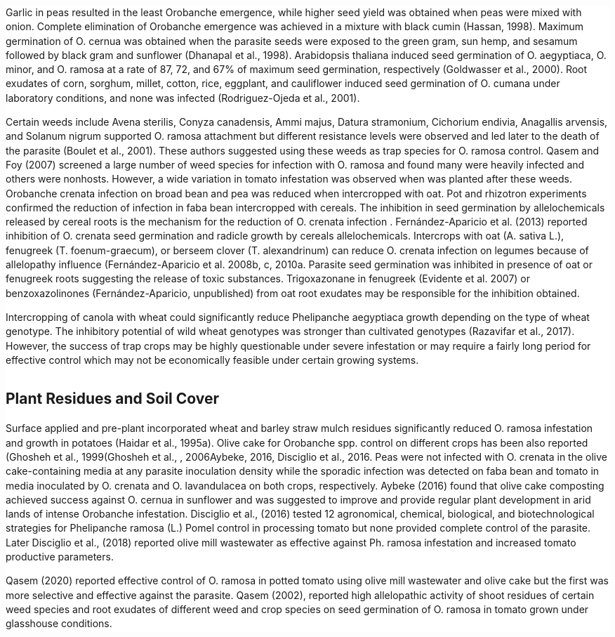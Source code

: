 Garlic in peas resulted in the least Orobanche emergence, while higher seed yield was obtained when peas were mixed with onion. Complete elimination of Orobanche emergence was achieved in a mixture with black cumin (Hassan, 1998). Maximum germination of O. cernua was obtained when the parasite seeds were exposed to the green gram, sun hemp, and sesamum followed by black gram and sunflower (Dhanapal et al., 1998). Arabidopsis thaliana induced seed germination of O. aegyptiaca, O. minor, and O. ramosa at a rate of 87, 72, and 67% of maximum seed germination, respectively (Goldwasser et al., 2000). Root exudates of corn, sorghum, millet, cotton, rice, eggplant, and cauliflower induced seed germination of O. cumana under laboratory conditions, and none was infected (Rodriguez-Ojeda et al., 2001).

Certain weeds include Avena sterilis, Conyza canadensis, Ammi majus, Datura stramonium, Cichorium endivia, Anagallis arvensis, and Solanum nigrum supported O. ramosa attachment but different resistance levels were observed and led later to the death of the parasite (Boulet et al., 2001). These authors suggested using these weeds as trap species for O. ramosa control. Qasem and Foy (2007) screened a large number of weed species for infection with O. ramosa and found many were heavily infected and others were nonhosts. However, a wide variation in tomato infestation was observed when was planted after these weeds. Orobanche crenata infection on broad bean and pea was reduced when intercropped with oat. Pot and rhizotron experiments confirmed the reduction of infection in faba bean intercropped with cereals. The inhibition in seed germination by allelochemicals released by cereal roots is the mechanism for the reduction of O. crenata infection . Fernández-Aparicio et al. (2013) reported inhibition of O. crenata seed germination and radicle growth by cereals allelochemicals. Intercrops with oat (A. sativa L.), fenugreek (T. foenum-graecum), or berseem clover (T. alexandrinum) can reduce O. crenata infection on legumes because of allelopathy influence (Fernández-Aparicio et al. 2008b, c, 2010a. Parasite seed germination was inhibited in presence of oat or fenugreek roots suggesting the release of toxic substances. Trigoxazonane in fenugreek (Evidente et al. 2007) or benzoxazolinones (Fernández-Aparicio, unpublished) from oat root exudates may be responsible for the inhibition obtained.

Intercropping of canola with wheat could significantly reduce Phelipanche aegyptiaca growth depending on the type of wheat genotype. The inhibitory potential of wild wheat genotypes was stronger than cultivated genotypes (Razavifar et al., 2017). However, the success of trap crops may be highly questionable under severe infestation or may require a fairly long period for effective control which may not be economically feasible under certain growing systems.


## Plant Residues and Soil Cover

Surface applied and pre-plant incorporated wheat and barley straw mulch residues significantly reduced O. ramosa infestation and growth in potatoes (Haidar et al., 1995a). Olive cake for Orobanche spp. control on different crops has been also reported (Ghosheh et al., 1999(Ghosheh et al., , 2006Aybeke, 2016, Disciglio et al., 2016. Peas were not infected with O. crenata in the olive cake-containing media at any parasite inoculation density while the sporadic infection was detected on faba bean and tomato in media inoculated by O. crenata and O. lavandulacea on both crops, respectively. Aybeke (2016) found that olive cake composting achieved success against O. cernua in sunflower and was suggested to improve and provide regular plant development in arid lands of intense Orobanche infestation. Disciglio et al., (2016) tested 12 agronomical, chemical, biological, and biotechnological strategies for Phelipanche ramosa (L.) Pomel control in processing tomato but none provided complete control of the parasite. Later Disciglio et al., (2018) reported olive mill wastewater as effective against Ph. ramosa infestation and increased tomato productive parameters.

Qasem (2020) reported effective control of O. ramosa in potted tomato using olive mill wastewater and olive cake but the first was more selective and effective against the parasite. Qasem (2002), reported high allelopathic activity of shoot residues of certain weed species and root exudates of different weed and crop species on seed germination of O. ramosa in tomato grown under glasshouse conditions.

